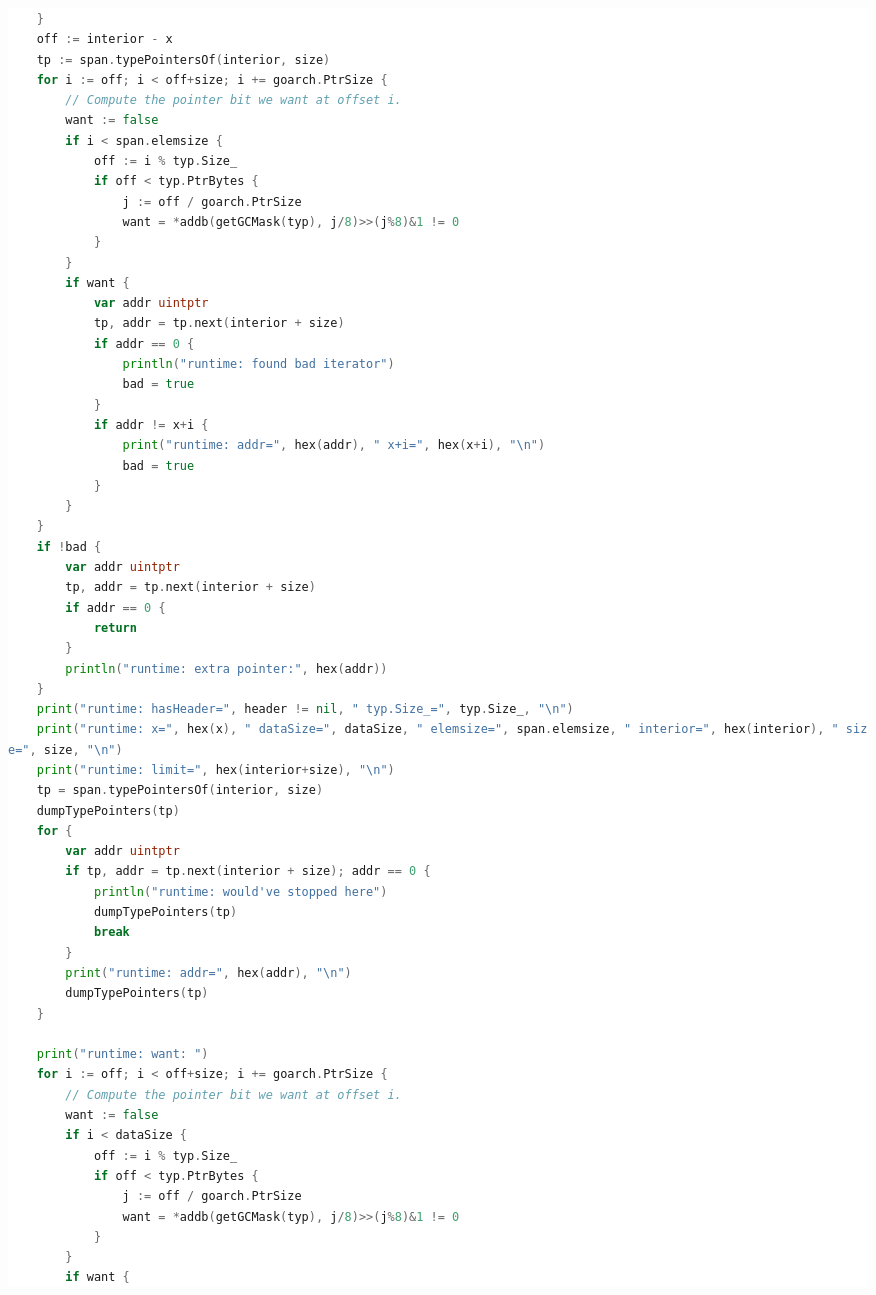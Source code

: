 ```go
	}
	off := interior - x
	tp := span.typePointersOf(interior, size)
	for i := off; i < off+size; i += goarch.PtrSize {
		// Compute the pointer bit we want at offset i.
		want := false
		if i < span.elemsize {
			off := i % typ.Size_
			if off < typ.PtrBytes {
				j := off / goarch.PtrSize
				want = *addb(getGCMask(typ), j/8)>>(j%8)&1 != 0
			}
		}
		if want {
			var addr uintptr
			tp, addr = tp.next(interior + size)
			if addr == 0 {
				println("runtime: found bad iterator")
				bad = true
			}
			if addr != x+i {
				print("runtime: addr=", hex(addr), " x+i=", hex(x+i), "\n")
				bad = true
			}
		}
	}
	if !bad {
		var addr uintptr
		tp, addr = tp.next(interior + size)
		if addr == 0 {
			return
		}
		println("runtime: extra pointer:", hex(addr))
	}
	print("runtime: hasHeader=", header != nil, " typ.Size_=", typ.Size_, "\n")
	print("runtime: x=", hex(x), " dataSize=", dataSize, " elemsize=", span.elemsize, " interior=", hex(interior), " size=", size, "\n")
	print("runtime: limit=", hex(interior+size), "\n")
	tp = span.typePointersOf(interior, size)
	dumpTypePointers(tp)
	for {
		var addr uintptr
		if tp, addr = tp.next(interior + size); addr == 0 {
			println("runtime: would've stopped here")
			dumpTypePointers(tp)
			break
		}
		print("runtime: addr=", hex(addr), "\n")
		dumpTypePointers(tp)
	}

	print("runtime: want: ")
	for i := off; i < off+size; i += goarch.PtrSize {
		// Compute the pointer bit we want at offset i.
		want := false
		if i < dataSize {
			off := i % typ.Size_
			if off < typ.PtrBytes {
				j := off / goarch.PtrSize
				want = *addb(getGCMask(typ), j/8)>>(j%8)&1 != 0
			}
		}
		if want {
```